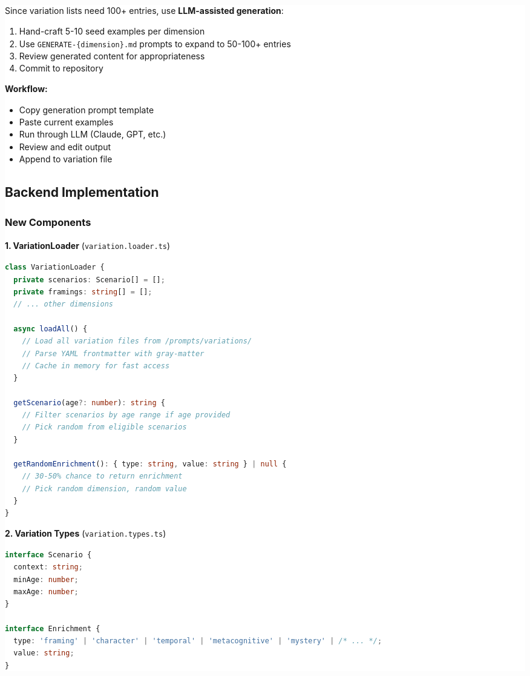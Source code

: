 Since variation lists need 100+ entries, use **LLM-assisted generation**:

1. Hand-craft 5-10 seed examples per dimension
2. Use `GENERATE-{dimension}.md` prompts to expand to 50-100+ entries
3. Review generated content for appropriateness
4. Commit to repository

**Workflow:**
- Copy generation prompt template
- Paste current examples
- Run through LLM (Claude, GPT, etc.)
- Review and edit output
- Append to variation file

## Backend Implementation

### New Components

**1. VariationLoader** (`variation.loader.ts`)

```typescript
class VariationLoader {
  private scenarios: Scenario[] = [];
  private framings: string[] = [];
  // ... other dimensions

  async loadAll() {
    // Load all variation files from /prompts/variations/
    // Parse YAML frontmatter with gray-matter
    // Cache in memory for fast access
  }

  getScenario(age?: number): string {
    // Filter scenarios by age range if age provided
    // Pick random from eligible scenarios
  }

  getRandomEnrichment(): { type: string, value: string } | null {
    // 30-50% chance to return enrichment
    // Pick random dimension, random value
  }
}
```

**2. Variation Types** (`variation.types.ts`)

```typescript
interface Scenario {
  context: string;
  minAge: number;
  maxAge: number;
}

interface Enrichment {
  type: 'framing' | 'character' | 'temporal' | 'metacognitive' | 'mystery' | /* ... */;
  value: string;
}
```

